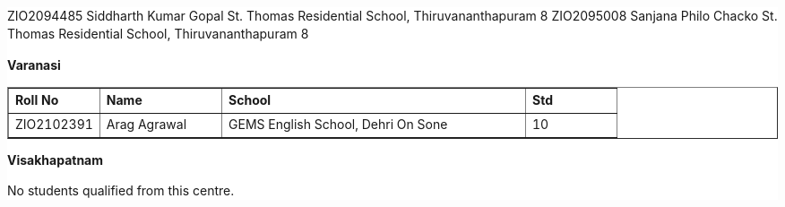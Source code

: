 <tr>
<td>ZIO2094485</td>
<td>Siddharth Kumar Gopal</td>
<td>St. Thomas Residential School, Thiruvananthapuram</td>
<td>8</td>
</tr>

<tr>
<td>ZIO2095008</td>
<td>Sanjana Philo Chacko</td>
<td>St. Thomas Residential School, Thiruvananthapuram</td>
<td>8</td>
</tr>

</table>

<p id="Varanasi" style="font-weight:bold">Varanasi</p>

<table cellpadding="2" cellspacing="2" border="1" width="100%">
<tr>
<th align=left style="width: 15%;"> Roll No</th>
<th align=left> Name </th>
<th align=left> School </th>
<th align=left style="width: 15%;"> Std </th>
</tr>

<tr>
<td>ZIO2102391</td>
<td>Arag Agrawal</td>
<td>GEMS English School, Dehri On Sone</td>
<td>10</td>
</tr>

</table>

<p id="Visakhapatnam" style="font-weight:bold">Visakhapatnam</p>

<p>No students qualified from this centre.</p>
